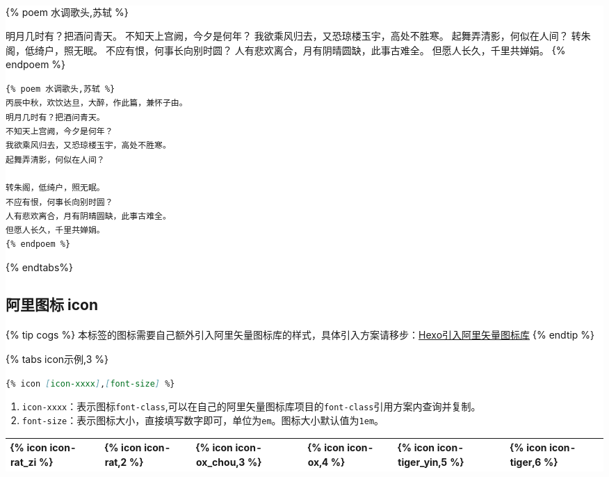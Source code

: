 
{% poem 水调歌头,苏轼 %}

明月几时有？把酒问青天。
不知天上宫阙，今夕是何年？
我欲乘风归去，又恐琼楼玉宇，高处不胜寒。
起舞弄清影，何似在人间？
转朱阁，低绮户，照无眠。
不应有恨，何事长向别时圆？
人有悲欢离合，月有阴晴圆缺，此事古难全。
但愿人长久，千里共婵娟。
{% endpoem %}





```markdown
{% poem 水调歌头,苏轼 %}
丙辰中秋，欢饮达旦，大醉，作此篇，兼怀子由。
明月几时有？把酒问青天。
不知天上宫阙，今夕是何年？
我欲乘风归去，又恐琼楼玉宇，高处不胜寒。
起舞弄清影，何似在人间？

转朱阁，低绮户，照无眠。
不应有恨，何事长向别时圆？
人有悲欢离合，月有阴晴圆缺，此事古难全。
但愿人长久，千里共婵娟。
{% endpoem %}
```


{% endtabs%}


## 阿里图标 icon
{% tip cogs %}
本标签的图标需要自己额外引入阿里矢量图标库的样式，具体引入方案请移步：[Hexo引入阿里矢量图标库](/posts/d2ebecef/)
{% endtip %}

{% tabs icon示例,3 %}

```markdown
{% icon [icon-xxxx],[font-size] %}
```


1. `icon-xxxx`：表示图标`font-class`,可以在自己的阿里矢量图标库项目的`font-class`引用方案内查询并复制。
2. `font-size`：表示图标大小，直接填写数字即可，单位为`em`。图标大小默认值为`1em`。



|{% icon icon-rat_zi %}|{% icon icon-rat,2 %}|{% icon icon-ox_chou,3 %}|{% icon icon-ox,4 %}|{% icon icon-tiger_yin,5 %}|{% icon icon-tiger,6 %}|
|:--|:--|:--|:--|:--|:--|
